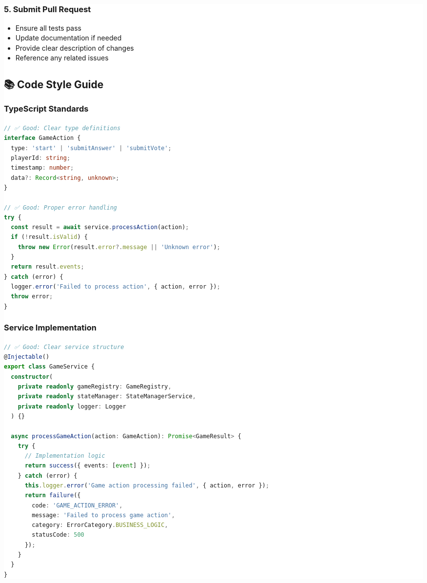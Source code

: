 ### **5. Submit Pull Request**
- Ensure all tests pass
- Update documentation if needed
- Provide clear description of changes
- Reference any related issues

## 📚 Code Style Guide

### **TypeScript Standards**
```typescript
// ✅ Good: Clear type definitions
interface GameAction {
  type: 'start' | 'submitAnswer' | 'submitVote';
  playerId: string;
  timestamp: number;
  data?: Record<string, unknown>;
}

// ✅ Good: Proper error handling
try {
  const result = await service.processAction(action);
  if (!result.isValid) {
    throw new Error(result.error?.message || 'Unknown error');
  }
  return result.events;
} catch (error) {
  logger.error('Failed to process action', { action, error });
  throw error;
}
```

### **Service Implementation**
```typescript
// ✅ Good: Clear service structure
@Injectable()
export class GameService {
  constructor(
    private readonly gameRegistry: GameRegistry,
    private readonly stateManager: StateManagerService,
    private readonly logger: Logger
  ) {}

  async processGameAction(action: GameAction): Promise<GameResult> {
    try {
      // Implementation logic
      return success({ events: [event] });
    } catch (error) {
      this.logger.error('Game action processing failed', { action, error });
      return failure({
        code: 'GAME_ACTION_ERROR',
        message: 'Failed to process game action',
        category: ErrorCategory.BUSINESS_LOGIC,
        statusCode: 500
      });
    }
  }
}
```
